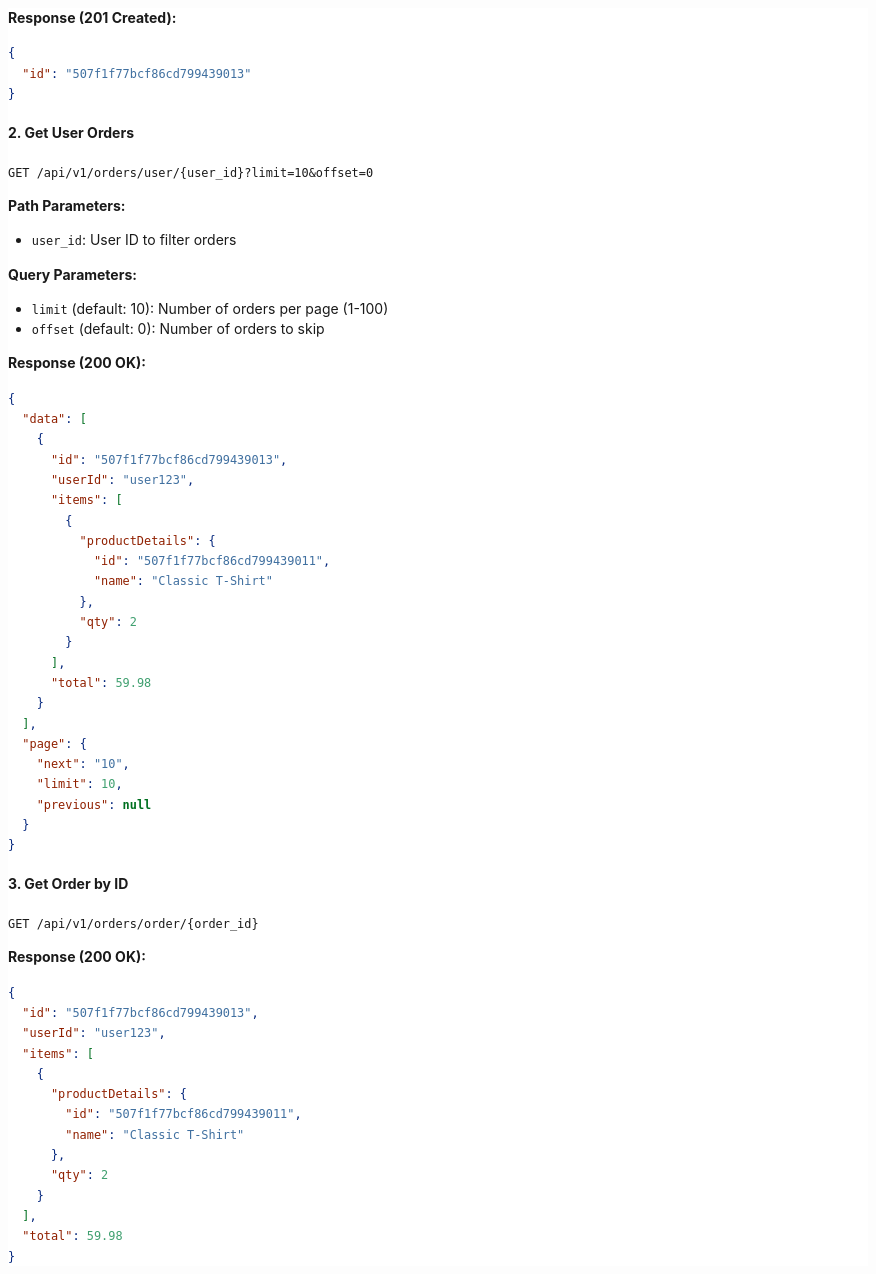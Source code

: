 **Response (201 Created):**
```json
{
  "id": "507f1f77bcf86cd799439013"
}
```

#### 2. Get User Orders
```http
GET /api/v1/orders/user/{user_id}?limit=10&offset=0
```

**Path Parameters:**
- `user_id`: User ID to filter orders

**Query Parameters:**
- `limit` (default: 10): Number of orders per page (1-100)
- `offset` (default: 0): Number of orders to skip

**Response (200 OK):**
```json
{
  "data": [
    {
      "id": "507f1f77bcf86cd799439013",
      "userId": "user123",
      "items": [
        {
          "productDetails": {
            "id": "507f1f77bcf86cd799439011",
            "name": "Classic T-Shirt"
          },
          "qty": 2
        }
      ],
      "total": 59.98
    }
  ],
  "page": {
    "next": "10",
    "limit": 10,
    "previous": null
  }
}
```

#### 3. Get Order by ID
```http
GET /api/v1/orders/order/{order_id}
```

**Response (200 OK):**
```json
{
  "id": "507f1f77bcf86cd799439013",
  "userId": "user123",
  "items": [
    {
      "productDetails": {
        "id": "507f1f77bcf86cd799439011",
        "name": "Classic T-Shirt"
      },
      "qty": 2
    }
  ],
  "total": 59.98
}
```